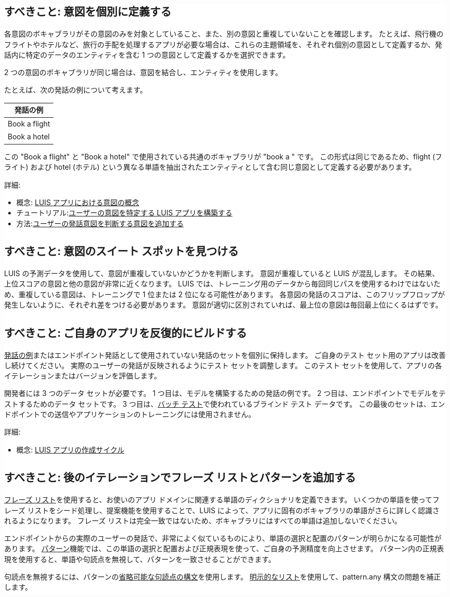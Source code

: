 ## <a name="do-define-distinct-intents"></a>すべきこと: 意図を個別に定義する
各意図のボキャブラリがその意図のみを対象としていること、また、別の意図と重複していないことを確認します。 たとえば、飛行機のフライトやホテルなど、旅行の手配を処理するアプリが必要な場合は、これらの主題領域を、それぞれ個別の意図として定義するか、発話内に特定のデータのエンティティを含む 1 つの意図として定義するかを選択できます。

2 つの意図のボキャブラリが同じ場合は、意図を結合し、エンティティを使用します。 

たとえば、次の発話の例について考えます。

|発話の例|
|--|
|Book a flight|
|Book a hotel|

この "Book a flight" と "Book a hotel" で使用されている共通のボキャブラリが "book a " です。 この形式は同じであるため、flight (フライト) および hotel (ホテル) という異なる単語を抽出されたエンティティとして含む同じ意図として定義する必要があります。 

詳細:
* 概念: [LUIS アプリにおける意図の概念](luis-concept-intent.md)
* チュートリアル:[ユーザーの意図を特定する LUIS アプリを構築する](luis-quickstart-intents-only.md)
* 方法:[ユーザーの発話意図を判断する意図を追加する](luis-how-to-add-intents.md)


## <a name="do-find-sweet-spot-for-intents"></a>すべきこと: 意図のスイート スポットを見つける
LUIS の予測データを使用して、意図が重複していないかどうかを判断します。 意図が重複していると LUIS が混乱します。 その結果、上位スコアの意図と他の意図が非常に近くなります。 LUIS では、トレーニング用のデータから毎回同じパスを使用するわけではないため、重複している意図は、トレーニングで 1 位または 2 位になる可能性があります。 各意図の発話のスコアは、このフリップフロップが発生しないように、それぞれ差をつける必要があります。 意図が適切に区別されていれば、最上位の意図は毎回最上位にくるはずです。 
 
## <a name="do-build-the-app-iteratively"></a>すべきこと: ご自身のアプリを反復的にビルドする
[発話の例](luis-concept-utterance.md)またはエンドポイント発話として使用されていない発話のセットを個別に保持します。 ご自身のテスト セット用のアプリは改善し続けてください。 実際のユーザーの発話が反映されるようにテスト セットを調整します。 このテスト セットを使用して、アプリの各イテレーションまたはバージョンを評価します。 

開発者には 3 つのデータ セットが必要です。 1 つ目は、モデルを構築するための発話の例です。 2 つ目は、エンドポイントでモデルをテストするためのデータ セットです。 3 つ目は、[バッチ テスト](luis-how-to-batch-test.md)で使われているブラインド テスト データです。 この最後のセットは、エンドポイントでの送信やアプリケーションのトレーニングには使用されません。  

詳細:
* 概念: [LUIS アプリの作成サイクル](luis-concept-app-iteration.md)

## <a name="do-add-phrase-lists-and-patterns-in-later-iterations"></a>すべきこと: 後のイテレーションでフレーズ リストとパターンを追加する
[フレーズ リスト](luis-concept-feature.md)を使用すると、お使いのアプリ ドメインに関連する単語のディクショナリを定義できます。 いくつかの単語を使ってフレーズ リストをシード処理し、提案機能を使用することで、LUIS によって、アプリに固有のボキャブラリの単語がさらに詳しく認識されるようになります。 フレーズ リストは完全一致ではないため、ボキャブラリにはすべての単語は追加しないでください。 

エンドポイントからの実際のユーザーの発話で、非常によく似ているものにより、単語の選択と配置のパターンが明らかになる可能性があります。 [パターン](luis-concept-patterns.md)機能では、この単語の選択と配置および正規表現を使って、ご自身の予測精度を向上させます。 パターン内の正規表現を使用すると、単語や句読点を無視して、パターンを一致させることができます。 

句読点を無視するには、パターンの[省略可能な句読点の構文](luis-concept-patterns.md)を使用します。 [明示的なリスト](luis-concept-patterns.md#explicit-lists)を使用して、pattern.any 構文の問題を補正します。 
